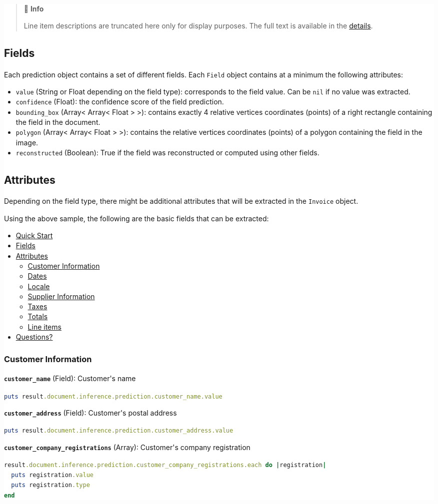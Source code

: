 > 📘 **Info**
>
> Line item descriptions are truncated here only for display purposes.
> The full text is available in the [details](#line-items).

## Fields
Each prediction object contains a set of different fields.
Each `Field` object contains at a minimum the following attributes:

* `value` (String or Float depending on the field type): corresponds to the field value. Can be `nil` if no value was extracted.
* `confidence` (Float): the confidence score of the field prediction.
* `bounding_box` (Array< Array< Float > >): contains exactly 4 relative vertices coordinates (points) of a right rectangle containing the field in the document.
* `polygon` (Array< Array< Float > >): contains the relative vertices coordinates (points) of a polygon containing the field in the image.
* `reconstructed` (Boolean): True if the field was reconstructed or computed using other fields.


## Attributes
Depending on the field type, there might be additional attributes that will be extracted in the `Invoice` object.

Using the above sample, the following are the basic fields that can be extracted:

- [Quick Start](#quick-start)
- [Fields](#fields)
- [Attributes](#attributes)
  - [Customer Information](#customer-information)
  - [Dates](#dates)
  - [Locale](#locale)
  - [Supplier Information](#supplier-information)
  - [Taxes](#taxes)
  - [Totals](#totals)
  - [Line items](#line-items)
- [Questions?](#questions)


### Customer Information
**`customer_name`** (Field): Customer's name

```ruby
puts result.document.inference.prediction.customer_name.value
```

**`customer_address`** (Field): Customer's postal address

```ruby
puts result.document.inference.prediction.customer_address.value
```

**`customer_company_registrations`** (Array<CompanyRegistration>): Customer's company registration

```ruby
result.document.inference.prediction.customer_company_registrations.each do |registration|
  puts registration.value
  puts registration.type
end
```
